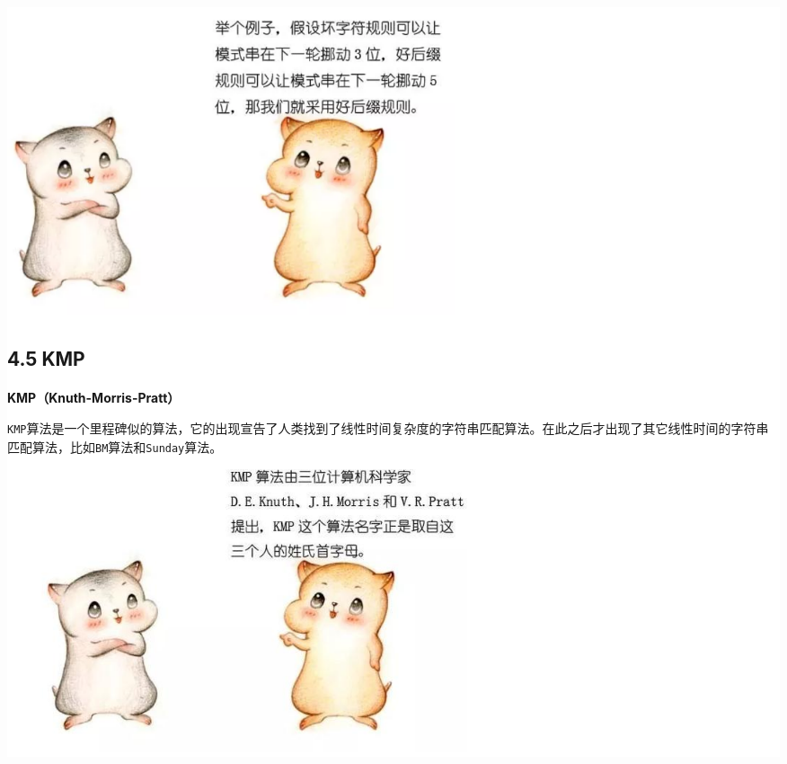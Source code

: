 <img src="./img/C4/4-4/20.png" style="zoom: 67%;" />

<div style="page-break-after: always;"></div>

## 4.5 KMP

**KMP（Knuth-Morris-Pratt）**

`KMP`算法是一个里程碑似的算法，它的出现宣告了人类找到了线性时间复杂度的字符串匹配算法。在此之后才出现了其它线性时间的字符串匹配算法，比如`BM`算法和`Sunday`算法。

<img src="./img/C4/4-5/1.png" style="zoom:80%;" />
